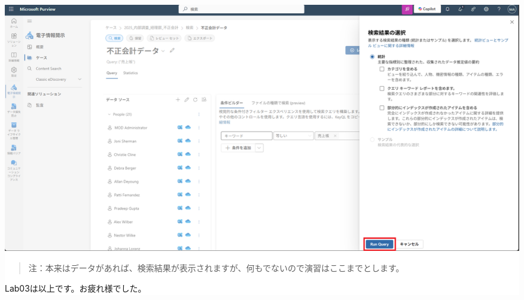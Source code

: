    ![](./media/lab4-25.png)

   > 注：本来はデータがあれば、検索結果が表示されますが、何もでないので演習はここまでとします。



Lab03は以上です。お疲れ様でした。
